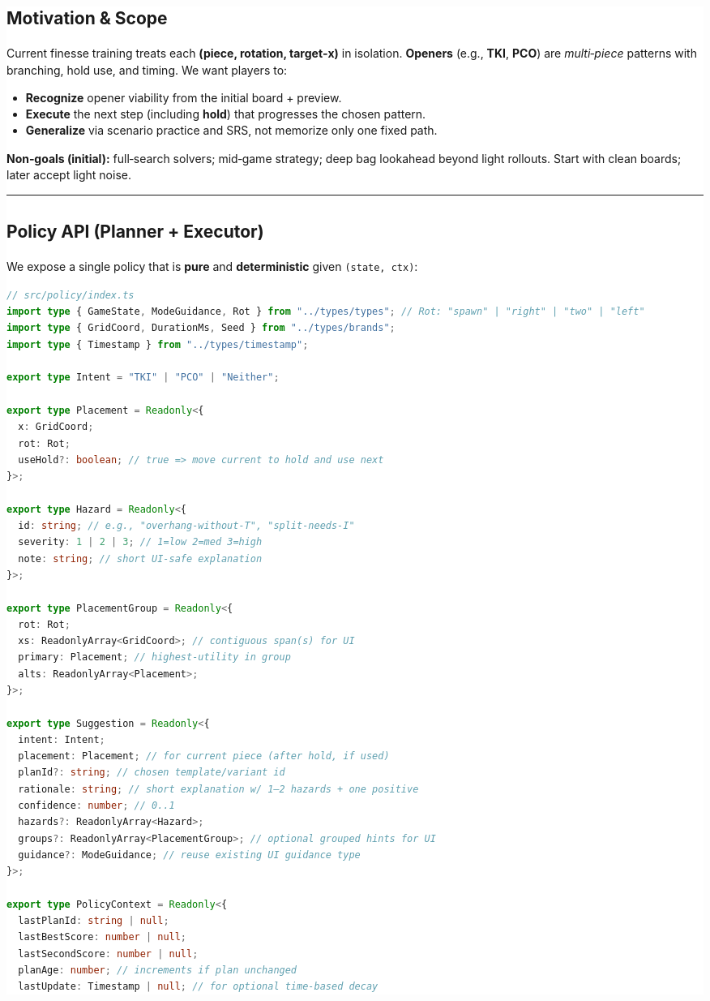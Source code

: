 
## Motivation & Scope

Current finesse training treats each **(piece, rotation, target‑x)** in isolation. **Openers** (e.g., **TKI**, **PCO**) are _multi‑piece_ patterns with branching, hold use, and timing. We want players to:

- **Recognize** opener viability from the initial board + preview.
- **Execute** the next step (including **hold**) that progresses the chosen pattern.
- **Generalize** via scenario practice and SRS, not memorize only one fixed path.

**Non‑goals (initial):** full‑search solvers; mid‑game strategy; deep bag lookahead beyond light rollouts. Start with clean boards; later accept light noise.

---

## Policy API (Planner + Executor)

We expose a single policy that is **pure** and **deterministic** given `(state, ctx)`:

```ts
// src/policy/index.ts
import type { GameState, ModeGuidance, Rot } from "../types/types"; // Rot: "spawn" | "right" | "two" | "left"
import type { GridCoord, DurationMs, Seed } from "../types/brands";
import type { Timestamp } from "../types/timestamp";

export type Intent = "TKI" | "PCO" | "Neither";

export type Placement = Readonly<{
  x: GridCoord;
  rot: Rot;
  useHold?: boolean; // true => move current to hold and use next
}>;

export type Hazard = Readonly<{
  id: string; // e.g., "overhang-without-T", "split-needs-I"
  severity: 1 | 2 | 3; // 1=low 2=med 3=high
  note: string; // short UI-safe explanation
}>;

export type PlacementGroup = Readonly<{
  rot: Rot;
  xs: ReadonlyArray<GridCoord>; // contiguous span(s) for UI
  primary: Placement; // highest-utility in group
  alts: ReadonlyArray<Placement>;
}>;

export type Suggestion = Readonly<{
  intent: Intent;
  placement: Placement; // for current piece (after hold, if used)
  planId?: string; // chosen template/variant id
  rationale: string; // short explanation w/ 1–2 hazards + one positive
  confidence: number; // 0..1
  hazards?: ReadonlyArray<Hazard>;
  groups?: ReadonlyArray<PlacementGroup>; // optional grouped hints for UI
  guidance?: ModeGuidance; // reuse existing UI guidance type
}>;

export type PolicyContext = Readonly<{
  lastPlanId: string | null;
  lastBestScore: number | null;
  lastSecondScore: number | null;
  planAge: number; // increments if plan unchanged
  lastUpdate: Timestamp | null; // for optional time-based decay
```